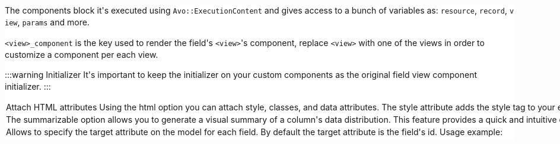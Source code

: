 The components block it's executed using `Avo::ExecutionContent` and gives access to a bunch of variables as: `resource`, `record`, `view`, `params` and more.

`<view>_component` is the key used to render the field's `<view>`'s component, replace `<view>` with one of the views in order to customize a component per each view.

:::warning Initializer
It's important to keep the initializer on your custom components as the original field view component initializer.
:::

</Option>

<Option name="`html`">

### Attach HTML attributes

Using the `html` option you can attach `style`, `classes`, and `data` attributes. The `style` attribute adds the `style` tag to your element, `classes` adds the `class` tag, and the `data` attribute the `data` tag to the element you choose.

You may find more detailed information about the HTML attributes [here](./html.html).

</Option>

<Option name="`summarizable`">

<Image src="/assets/img/summarizable.png" width="554" height="347" alt="Field summarizable preview" />

The `summarizable` option allows you to generate a visual summary of a column's data distribution. This feature provides a quick and intuitive overview of your dataset by displaying a chart within the table header.

You can enable `summarizable` for a column like this:

```ruby
def fields
  field :status, as: :select, summarizable: true
  field :status, as: :badge, summarizable: true
end
```

### How It Works

When `summarizable` is enabled, a chart icon will appear in the table header for that column.
Clicking on the icon will display a summary chart based on the data in that column.
The chart provides a visual representation of data distribution, making it easier to analyze trends.

</Option>

<Option name="`for_attribute`">

Allows to specify the target attribute on the model for each field. By default the target attribute is the field's id.



Usage example:
